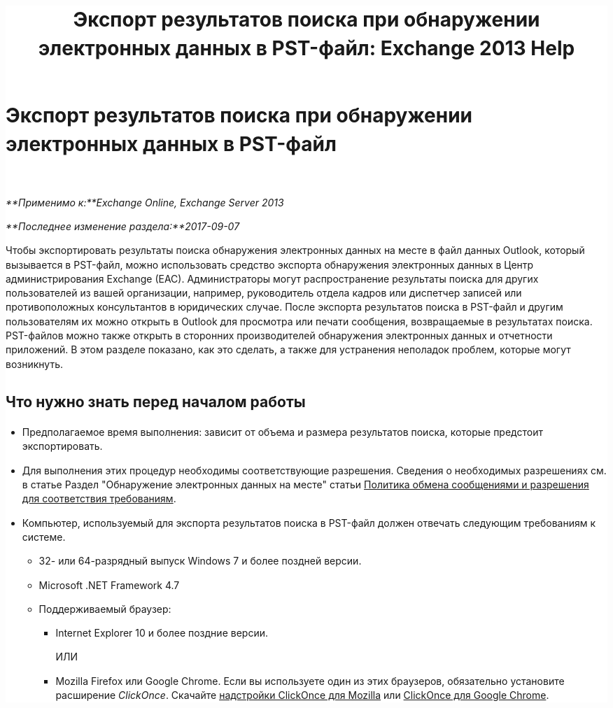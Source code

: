 ﻿---
title: 'Экспорт результатов поиска при обнаружении электронных данных в PST-файл: Exchange 2013 Help'
TOCTitle: Экспорт результатов поиска при обнаружении электронных данных в PST-файл
ms:assetid: bc47f5f9-d056-4b69-b669-ae65fad541c8
ms:mtpsurl: https://technet.microsoft.com/ru-ru/library/Dn440164(v=EXCHG.150)
ms:contentKeyID: 59636053
ms.date: 05/22/2018
mtps_version: v=EXCHG.150
ms.translationtype: MT
---

# Экспорт результатов поиска при обнаружении электронных данных в PST-файл

 

_**Применимо к:**Exchange Online, Exchange Server 2013_

_**Последнее изменение раздела:**2017-09-07_

Чтобы экспортировать результаты поиска обнаружения электронных данных на месте в файл данных Outlook, который вызывается в PST-файл, можно использовать средство экспорта обнаружения электронных данных в Центр администрирования Exchange (EAC). Администраторы могут распространение результаты поиска для других пользователей из вашей организации, например, руководитель отдела кадров или диспетчер записей или противоположных консультантов в юридических случае. После экспорта результатов поиска в PST-файл и другим пользователям их можно открыть в Outlook для просмотра или печати сообщения, возвращаемые в результатах поиска. PST-файлов можно также открыть в сторонних производителей обнаружения электронных данных и отчетности приложений. В этом разделе показано, как это сделать, а также для устранения неполадок проблем, которые могут возникнуть.

## Что нужно знать перед началом работы

  - Предполагаемое время выполнения: зависит от объема и размера результатов поиска, которые предстоит экспортировать.

  - Для выполнения этих процедур необходимы соответствующие разрешения. Сведения о необходимых разрешениях см. в статье Раздел "Обнаружение электронных данных на месте" статьи [Политика обмена сообщениями и разрешения для соответствия требованиям](messaging-policy-and-compliance-permissions-exchange-2013-help.md).

  - Компьютер, используемый для экспорта результатов поиска в PST-файл должен отвечать следующим требованиям к системе.
    
      - 32- или 64-разрядный выпуск Windows 7 и более поздней версии.
    
      - Microsoft .NET Framework 4.7
    
      - Поддерживаемый браузер:
        
          - Internet Explorer 10 и более поздние версии.
            
            ИЛИ
        
          - Mozilla Firefox или Google Chrome. Если вы используете один из этих браузеров, обязательно установите расширение *ClickOnce*. Скачайте [надстройки ClickOnce для Mozilla](https://addons.mozilla.org/ru-ru/firefox/search/?q=clickonce%26cat=1%2c0%26appver=%26platform=) или [ClickOnce для Google Chrome](https://chrome.google.com/webstore/search/clickonce?_category=extensions).
